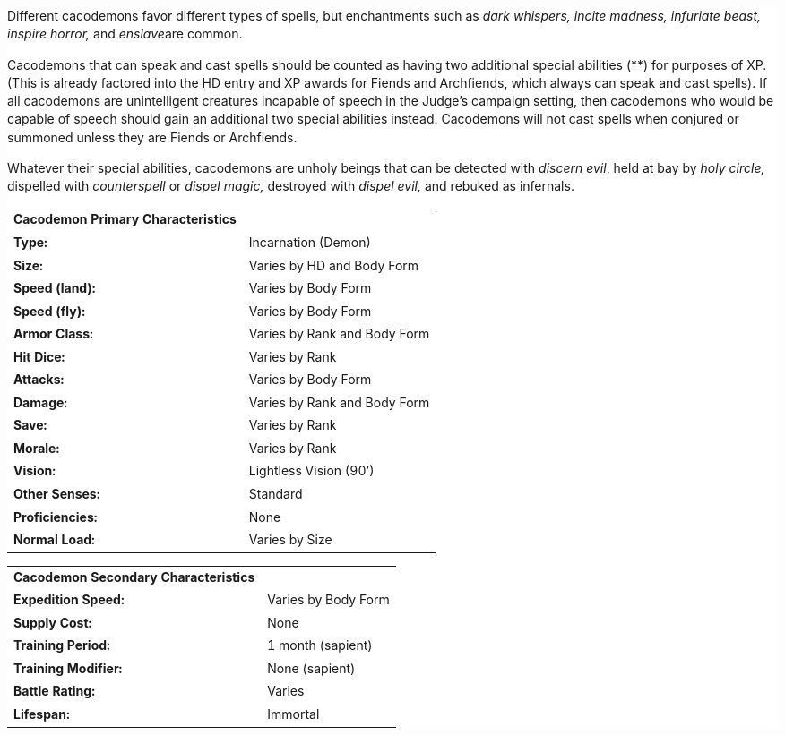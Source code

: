 Different cacodemons favor different types of spells, but enchantments such as *dark whispers,
incite madness, infuriate beast, inspire horror,* and *enslave*are common.

Cacodemons that can speak and cast spells should be counted as having two additional special
abilities (\*\*) for purposes of XP. (This is already factored into the HD entry and XP awards for
Fiends and Archfiends, which always can speak and cast spells). If all cacodemons are unintelligent
creatures incapable of speech in the Judge’s campaign setting, then cacodemons who would be capable
of speech should gain an additional two special abilities instead. Cacodemons will not cast spells
when conjured or summoned unless they are Fiends or Archfiends.

Whatever their special abilities, cacodemons are unholy beings that can be detected with *discern
evil*, held at bay by *holy circle,* dispelled with *counterspell* or *dispel magic,* destroyed with
*dispel evil,* and rebuked as infernals.

|  |  |
| --- | --- |
| **Cacodemon Primary Characteristics** | |
| **Type:** | Incarnation (Demon) |
| **Size:** | Varies by HD and Body Form |
| **Speed (land):** | Varies by Body Form |
| **Speed (fly):** | Varies by Body Form |
| **Armor Class:** | Varies by Rank and Body Form |
| **Hit Dice:** | Varies by Rank |
| **Attacks:** | Varies by Body Form |
| **Damage:** | Varies by Rank and Body Form |
| **Save:** | Varies by Rank |
| **Morale:** | Varies by Rank |
| **Vision:** | Lightless Vision (90’) |
| **Other Senses:** | Standard |
| **Proficiencies:** | None |
| **Normal Load:** | Varies by Size |

|  |  |
| --- | --- |
| **Cacodemon Secondary Characteristics** | |
| **Expedition Speed:** | Varies by Body Form |
| **Supply Cost:** | None |
| **Training Period:** | 1 month (sapient) |
| **Training Modifier:** | None (sapient) |
| **Battle Rating:** | Varies |
| **Lifespan:** | Immortal |
